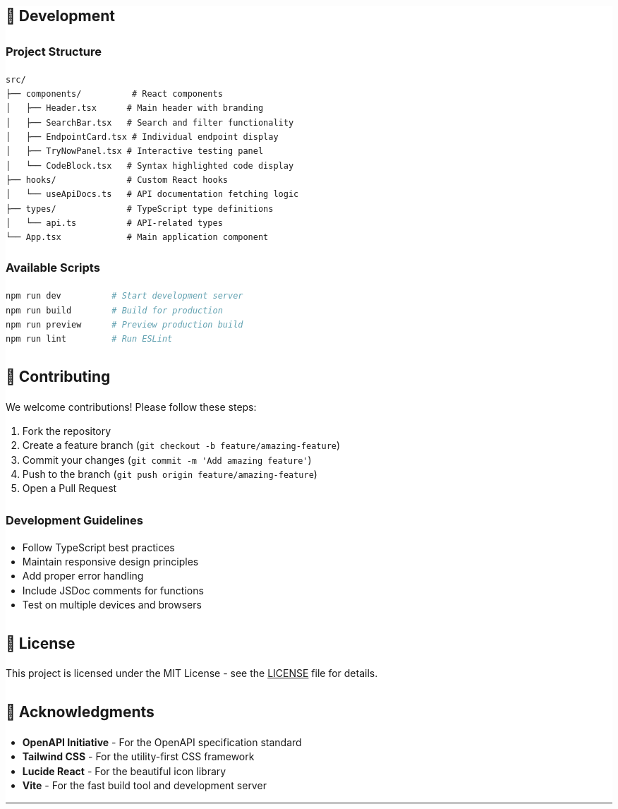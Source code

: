 ## 🔧 Development

### Project Structure
```
src/
├── components/          # React components
│   ├── Header.tsx      # Main header with branding
│   ├── SearchBar.tsx   # Search and filter functionality
│   ├── EndpointCard.tsx # Individual endpoint display
│   ├── TryNowPanel.tsx # Interactive testing panel
│   └── CodeBlock.tsx   # Syntax highlighted code display
├── hooks/              # Custom React hooks
│   └── useApiDocs.ts   # API documentation fetching logic
├── types/              # TypeScript type definitions
│   └── api.ts          # API-related types
└── App.tsx             # Main application component
```

### Available Scripts
```bash
npm run dev          # Start development server
npm run build        # Build for production
npm run preview      # Preview production build
npm run lint         # Run ESLint
```

## 🤝 Contributing

We welcome contributions! Please follow these steps:

1. Fork the repository
2. Create a feature branch (`git checkout -b feature/amazing-feature`)
3. Commit your changes (`git commit -m 'Add amazing feature'`)
4. Push to the branch (`git push origin feature/amazing-feature`)
5. Open a Pull Request

### Development Guidelines
- Follow TypeScript best practices
- Maintain responsive design principles
- Add proper error handling
- Include JSDoc comments for functions
- Test on multiple devices and browsers

## 📄 License

This project is licensed under the MIT License - see the [LICENSE](LICENSE) file for details.

## 🙏 Acknowledgments

- **OpenAPI Initiative** - For the OpenAPI specification standard
- **Tailwind CSS** - For the utility-first CSS framework
- **Lucide React** - For the beautiful icon library
- **Vite** - For the fast build tool and development server

---